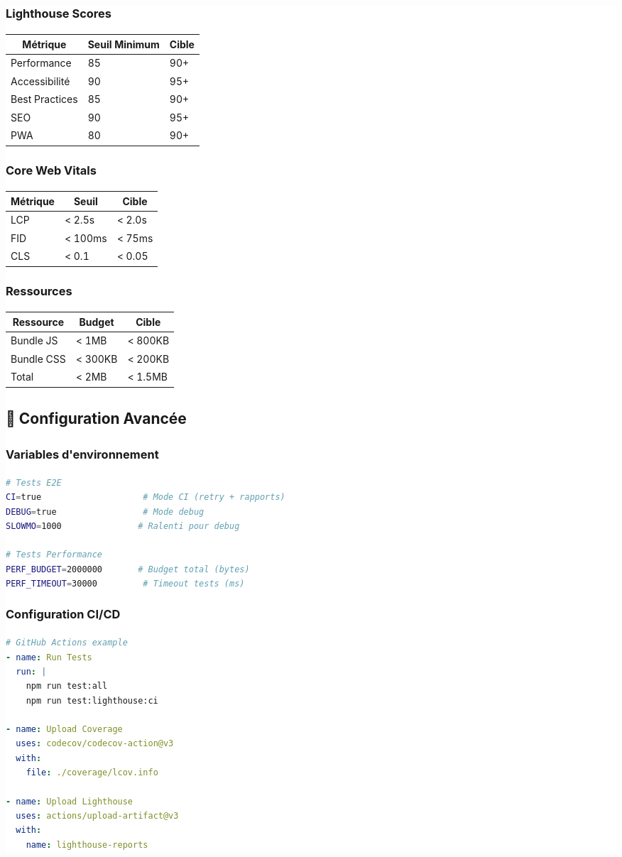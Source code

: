 ### Lighthouse Scores
| Métrique | Seuil Minimum | Cible |
|----------|---------------|-------|
| Performance | 85 | 90+ |
| Accessibilité | 90 | 95+ |
| Best Practices | 85 | 90+ |
| SEO | 90 | 95+ |
| PWA | 80 | 90+ |

### Core Web Vitals
| Métrique | Seuil | Cible |
|----------|-------|-------|
| LCP | < 2.5s | < 2.0s |
| FID | < 100ms | < 75ms |
| CLS | < 0.1 | < 0.05 |

### Ressources
| Ressource | Budget | Cible |
|-----------|--------|-------|
| Bundle JS | < 1MB | < 800KB |
| Bundle CSS | < 300KB | < 200KB |
| Total | < 2MB | < 1.5MB |

## 🔧 Configuration Avancée

### Variables d'environnement
```bash
# Tests E2E
CI=true                    # Mode CI (retry + rapports)
DEBUG=true                 # Mode debug
SLOWMO=1000               # Ralenti pour debug

# Tests Performance
PERF_BUDGET=2000000       # Budget total (bytes)
PERF_TIMEOUT=30000         # Timeout tests (ms)
```

### Configuration CI/CD
```yaml
# GitHub Actions example
- name: Run Tests
  run: |
    npm run test:all
    npm run test:lighthouse:ci

- name: Upload Coverage
  uses: codecov/codecov-action@v3
  with:
    file: ./coverage/lcov.info

- name: Upload Lighthouse
  uses: actions/upload-artifact@v3
  with:
    name: lighthouse-reports
```